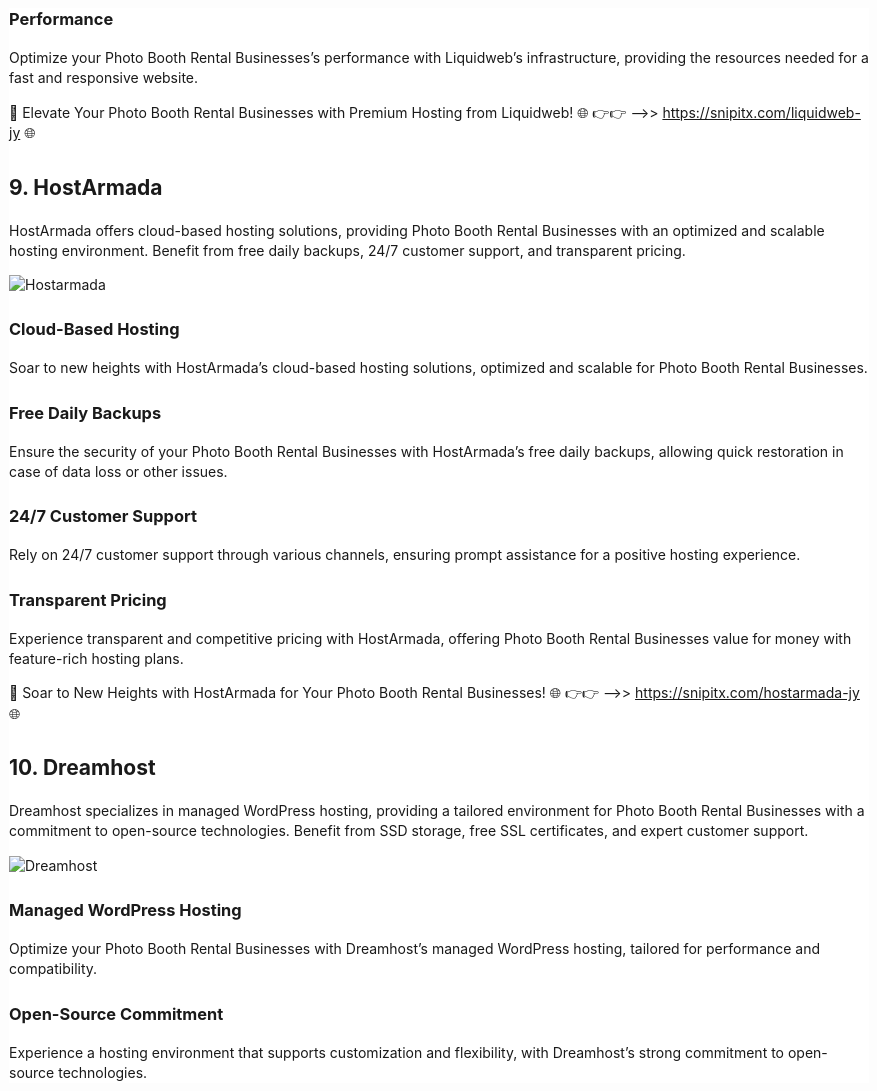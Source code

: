 ### Performance
Optimize your Photo Booth Rental Businesses’s performance with Liquidweb’s infrastructure, providing the resources needed for a fast and responsive website.

🚀 Elevate Your Photo Booth Rental Businesses with Premium Hosting from Liquidweb! 🌐
👉👉 -->> https://snipitx.com/liquidweb-jy 🌐

## 9. HostArmada

HostArmada offers cloud-based hosting solutions, providing Photo Booth Rental Businesses with an optimized and scalable hosting environment. Benefit from free daily backups, 24/7 customer support, and transparent pricing.

![Hostarmada](https://i.imgur.com/KFbdf3o.jpeg "Hostarmada Hosting")

### Cloud-Based Hosting
Soar to new heights with HostArmada’s cloud-based hosting solutions, optimized and scalable for Photo Booth Rental Businesses.

### Free Daily Backups
Ensure the security of your Photo Booth Rental Businesses with HostArmada’s free daily backups, allowing quick restoration in case of data loss or other issues.

### 24/7 Customer Support
Rely on 24/7 customer support through various channels, ensuring prompt assistance for a positive hosting experience.

### Transparent Pricing
Experience transparent and competitive pricing with HostArmada, offering Photo Booth Rental Businesses value for money with feature-rich hosting plans.

🚀 Soar to New Heights with HostArmada for Your Photo Booth Rental Businesses! 🌐
👉👉 -->> https://snipitx.com/hostarmada-jy 🌐

## 10. Dreamhost

Dreamhost specializes in managed WordPress hosting, providing a tailored environment for Photo Booth Rental Businesses with a commitment to open-source technologies. Benefit from SSD storage, free SSL certificates, and expert customer support.

![Dreamhost](https://i.imgur.com/rXIg8ip.jpeg "Dreamhost Hosting")

### Managed WordPress Hosting
Optimize your Photo Booth Rental Businesses with Dreamhost’s managed WordPress hosting, tailored for performance and compatibility.

### Open-Source Commitment
Experience a hosting environment that supports customization and flexibility, with Dreamhost’s strong commitment to open-source technologies.
